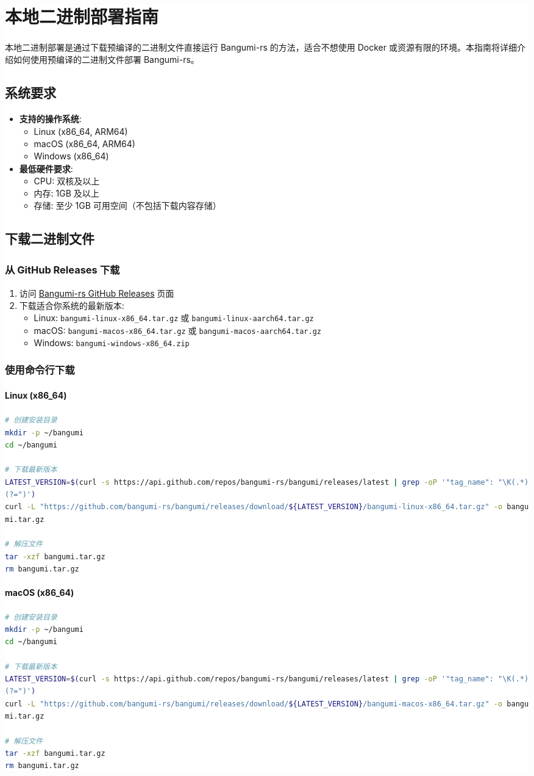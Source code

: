 # 本地二进制部署指南

本地二进制部署是通过下载预编译的二进制文件直接运行 Bangumi-rs 的方法，适合不想使用 Docker 或资源有限的环境。本指南将详细介绍如何使用预编译的二进制文件部署 Bangumi-rs。

## 系统要求

- **支持的操作系统**:
  - Linux (x86_64, ARM64)
  - macOS (x86_64, ARM64)
  - Windows (x86_64)
- **最低硬件要求**:
  - CPU: 双核及以上
  - 内存: 1GB 及以上
  - 存储: 至少 1GB 可用空间（不包括下载内容存储）

## 下载二进制文件

### 从 GitHub Releases 下载

1. 访问 [Bangumi-rs GitHub Releases](https://github.com/bangumi-rs/bangumi/releases) 页面
2. 下载适合你系统的最新版本:
   - Linux: `bangumi-linux-x86_64.tar.gz` 或 `bangumi-linux-aarch64.tar.gz`
   - macOS: `bangumi-macos-x86_64.tar.gz` 或 `bangumi-macos-aarch64.tar.gz`
   - Windows: `bangumi-windows-x86_64.zip`

### 使用命令行下载

#### Linux (x86_64)

```bash
# 创建安装目录
mkdir -p ~/bangumi
cd ~/bangumi

# 下载最新版本
LATEST_VERSION=$(curl -s https://api.github.com/repos/bangumi-rs/bangumi/releases/latest | grep -oP '"tag_name": "\K(.*)(?=")')
curl -L "https://github.com/bangumi-rs/bangumi/releases/download/${LATEST_VERSION}/bangumi-linux-x86_64.tar.gz" -o bangumi.tar.gz

# 解压文件
tar -xzf bangumi.tar.gz
rm bangumi.tar.gz
```

#### macOS (x86_64)

```bash
# 创建安装目录
mkdir -p ~/bangumi
cd ~/bangumi

# 下载最新版本
LATEST_VERSION=$(curl -s https://api.github.com/repos/bangumi-rs/bangumi/releases/latest | grep -oP '"tag_name": "\K(.*)(?=")')
curl -L "https://github.com/bangumi-rs/bangumi/releases/download/${LATEST_VERSION}/bangumi-macos-x86_64.tar.gz" -o bangumi.tar.gz

# 解压文件
tar -xzf bangumi.tar.gz
rm bangumi.tar.gz
```
